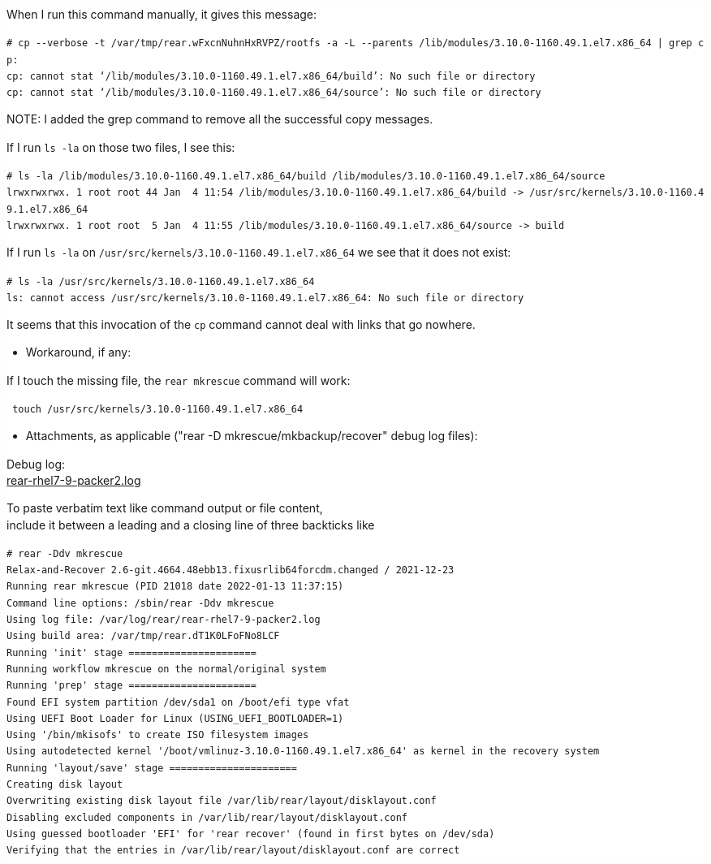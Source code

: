 When I run this command manually, it gives this message:

    # cp --verbose -t /var/tmp/rear.wFxcnNuhnHxRVPZ/rootfs -a -L --parents /lib/modules/3.10.0-1160.49.1.el7.x86_64 | grep cp:
    cp: cannot stat ‘/lib/modules/3.10.0-1160.49.1.el7.x86_64/build’: No such file or directory
    cp: cannot stat ‘/lib/modules/3.10.0-1160.49.1.el7.x86_64/source’: No such file or directory

NOTE: I added the grep command to remove all the successful copy
messages.

If I run `ls -la` on those two files, I see this:

    # ls -la /lib/modules/3.10.0-1160.49.1.el7.x86_64/build /lib/modules/3.10.0-1160.49.1.el7.x86_64/source
    lrwxrwxrwx. 1 root root 44 Jan  4 11:54 /lib/modules/3.10.0-1160.49.1.el7.x86_64/build -> /usr/src/kernels/3.10.0-1160.49.1.el7.x86_64
    lrwxrwxrwx. 1 root root  5 Jan  4 11:55 /lib/modules/3.10.0-1160.49.1.el7.x86_64/source -> build

If I run `ls -la` on `/usr/src/kernels/3.10.0-1160.49.1.el7.x86_64` we
see that it does not exist:

    # ls -la /usr/src/kernels/3.10.0-1160.49.1.el7.x86_64
    ls: cannot access /usr/src/kernels/3.10.0-1160.49.1.el7.x86_64: No such file or directory

It seems that this invocation of the `cp` command cannot deal with links
that go nowhere.

-   Workaround, if any:

If I touch the missing file, the `rear mkrescue` command will work:

` touch /usr/src/kernels/3.10.0-1160.49.1.el7.x86_64`

-   Attachments, as applicable ("rear -D mkrescue/mkbackup/recover"
    debug log files):

Debug log:  
[rear-rhel7-9-packer2.log](https://github.com/rear/rear/files/7865500/rear-rhel7-9-packer2.log)

To paste verbatim text like command output or file content,  
include it between a leading and a closing line of three backticks like

    # rear -Ddv mkrescue
    Relax-and-Recover 2.6-git.4664.48ebb13.fixusrlib64forcdm.changed / 2021-12-23
    Running rear mkrescue (PID 21018 date 2022-01-13 11:37:15)
    Command line options: /sbin/rear -Ddv mkrescue
    Using log file: /var/log/rear/rear-rhel7-9-packer2.log
    Using build area: /var/tmp/rear.dT1K0LFoFNo8LCF
    Running 'init' stage ======================
    Running workflow mkrescue on the normal/original system
    Running 'prep' stage ======================
    Found EFI system partition /dev/sda1 on /boot/efi type vfat
    Using UEFI Boot Loader for Linux (USING_UEFI_BOOTLOADER=1)
    Using '/bin/mkisofs' to create ISO filesystem images
    Using autodetected kernel '/boot/vmlinuz-3.10.0-1160.49.1.el7.x86_64' as kernel in the recovery system
    Running 'layout/save' stage ======================
    Creating disk layout
    Overwriting existing disk layout file /var/lib/rear/layout/disklayout.conf
    Disabling excluded components in /var/lib/rear/layout/disklayout.conf
    Using guessed bootloader 'EFI' for 'rear recover' (found in first bytes on /dev/sda)
    Verifying that the entries in /var/lib/rear/layout/disklayout.conf are correct